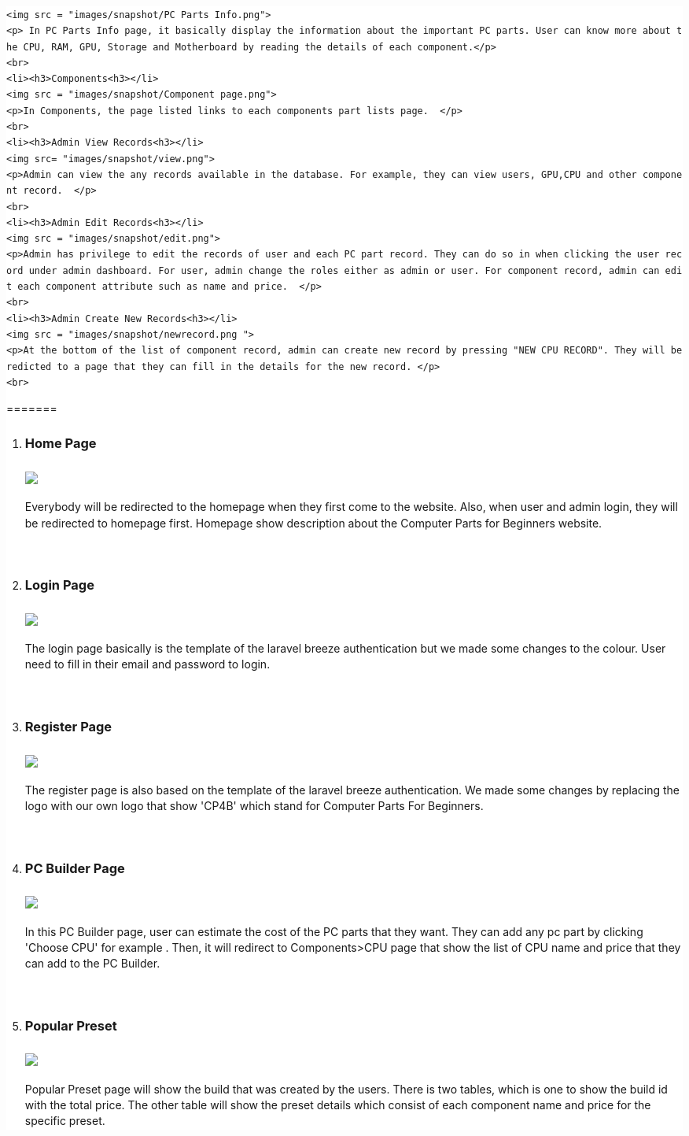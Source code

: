     <img src = "images/snapshot/PC Parts Info.png">
    <p> In PC Parts Info page, it basically display the information about the important PC parts. User can know more about the CPU, RAM, GPU, Storage and Motherboard by reading the details of each component.</p>
    <br>
    <li><h3>Components<h3></li>
    <img src = "images/snapshot/Component page.png">
    <p>In Components, the page listed links to each components part lists page.  </p>
    <br>
    <li><h3>Admin View Records<h3></li>
    <img src= "images/snapshot/view.png">
    <p>Admin can view the any records available in the database. For example, they can view users, GPU,CPU and other component record.  </p>
    <br>
    <li><h3>Admin Edit Records<h3></li>
    <img src = "images/snapshot/edit.png">
    <p>Admin has privilege to edit the records of user and each PC part record. They can do so in when clicking the user record under admin dashboard. For user, admin change the roles either as admin or user. For component record, admin can edit each component attribute such as name and price.  </p>
    <br>
    <li><h3>Admin Create New Records<h3></li>
    <img src = "images/snapshot/newrecord.png ">
    <p>At the bottom of the list of component record, admin can create new record by pressing "NEW CPU RECORD". They will be redicted to a page that they can fill in the details for the new record. </p>
    <br>
</ol>
=======
 <ol>
  <li><h3>Home Page<h3></li>
   <img src = "images/snapshot/homepage.png">
   <p> 	Everybody will be redirected to the homepage when they first come to the website. Also, when user and admin login, they will be redirected to homepage first. Homepage show description about the Computer Parts for Beginners website.</p>
   <br>
  <li><h3>Login Page<h3></li>
   <img src = "images/snapshot/loginpage.png">
   <p>The login page basically is the template of the laravel breeze authentication but we made some changes to the colour. User need to fill in their email and password to login.
 </p>
   <br>
  <li><h3>Register Page<h3></li>
   <img src =  "images/snapshot/enhancedregisterpage.png">
   <p> The register page is also based on the template of the laravel breeze authentication. We made some changes by replacing the logo with our own logo that show 'CP4B' which stand for Computer Parts For Beginners.</p>
   <br>
  <li><h3>PC Builder Page<h3></li>
   <img src = "images/snapshot/edited_pcbuilder.png">
   <p>In this PC Builder page, user can estimate the cost of the PC parts that they want. They can add any pc part by clicking 'Choose CPU' for example . Then, it will redirect to Components>CPU page that show the list of CPU name and price that they can add to the PC Builder.  </p>
   <br>
  <li><h3>Popular Preset<h3></li>
   <img src = "images/snapshot/edited_popular_preset.png">
   <p>Popular Preset page will show the build that was created by the users. There is two tables, which is one to show the build id with the total price. The other table will show the preset details which consist of each component name and price for the specific preset.
 </p>